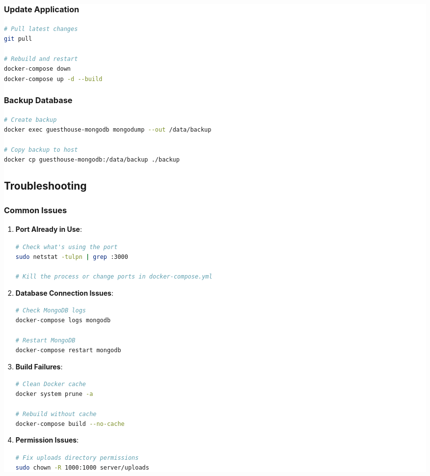 ### Update Application
```bash
# Pull latest changes
git pull

# Rebuild and restart
docker-compose down
docker-compose up -d --build
```

### Backup Database
```bash
# Create backup
docker exec guesthouse-mongodb mongodump --out /data/backup

# Copy backup to host
docker cp guesthouse-mongodb:/data/backup ./backup
```

## Troubleshooting

### Common Issues

1. **Port Already in Use**:
   ```bash
   # Check what's using the port
   sudo netstat -tulpn | grep :3000
   
   # Kill the process or change ports in docker-compose.yml
   ```

2. **Database Connection Issues**:
   ```bash
   # Check MongoDB logs
   docker-compose logs mongodb
   
   # Restart MongoDB
   docker-compose restart mongodb
   ```

3. **Build Failures**:
   ```bash
   # Clean Docker cache
   docker system prune -a
   
   # Rebuild without cache
   docker-compose build --no-cache
   ```

4. **Permission Issues**:
   ```bash
   # Fix uploads directory permissions
   sudo chown -R 1000:1000 server/uploads
   ```
